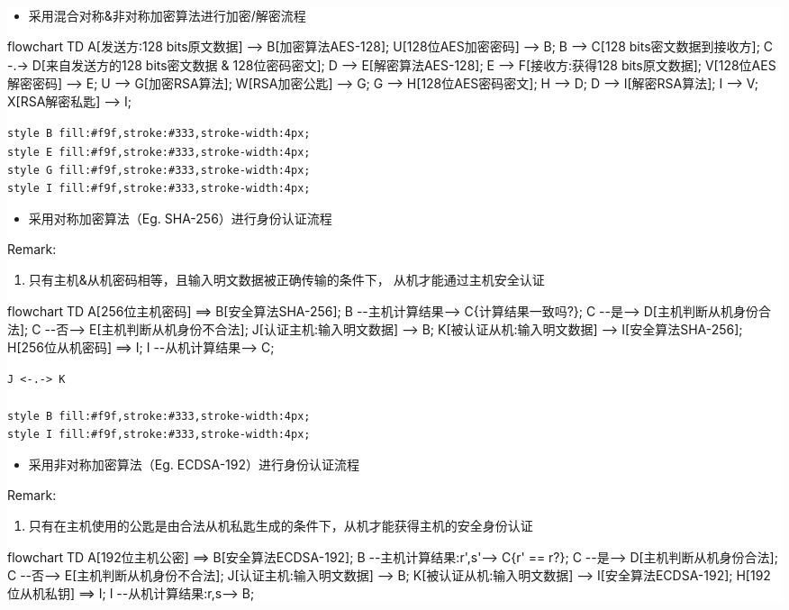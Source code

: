 * 采用混合对称&非对称加密算法进行加密/解密流程

<div class="mermaid">
flowchart TD
    A[发送方:128 bits原文数据] --> B[加密算法AES-128];
    U[128位AES加密密码] --> B;
    B --> C[128 bits密文数据到接收方];
    C -.-> D[来自发送方的128 bits密文数据 & 128位密码密文];
    D --> E[解密算法AES-128];
    E --> F[接收方:获得128 bits原文数据];
    V[128位AES解密密码] --> E;
    U --> G[加密RSA算法];
    W[RSA加密公匙] --> G;
    G --> H[128位AES密码密文];
    H --> D;
    D --> I[解密RSA算法];
    I --> V;
    X[RSA解密私匙] --> I;
    
    style B fill:#f9f,stroke:#333,stroke-width:4px;
    style E fill:#f9f,stroke:#333,stroke-width:4px;
    style G fill:#f9f,stroke:#333,stroke-width:4px;
    style I fill:#f9f,stroke:#333,stroke-width:4px;
</div>

* 采用对称加密算法（Eg. SHA-256）进行身份认证流程

Remark:</br>

1. 只有主机&从机密码相等，且输入明文数据被正确传输的条件下，
从机才能通过主机安全认证

<div class="mermaid">
flowchart TD
    A[256位主机密码] ==> B[安全算法SHA-256];
    B --主机计算结果--> C{计算结果一致吗?};
    C --是--> D[主机判断从机身份合法];
    C --否--> E[主机判断从机身份不合法];
    J[认证主机:输入明文数据] --> B;
    K[被认证从机:输入明文数据] --> I[安全算法SHA-256];
    H[256位从机密码] ==> I;
    I --从机计算结果--> C;

    J <-.-> K

    style B fill:#f9f,stroke:#333,stroke-width:4px;
    style I fill:#f9f,stroke:#333,stroke-width:4px;
</div>

* 采用非对称加密算法（Eg. ECDSA-192）进行身份认证流程

Remark:</br>

1. 只有在主机使用的公匙是由合法从机私匙生成的条件下，从机才能获得主机的安全身份认证

<div class="mermaid">
flowchart TD
    A[192位主机公密] ==> B[安全算法ECDSA-192];
    B --主机计算结果:r',s'--> C{r' == r?};
    C --是--> D[主机判断从机身份合法];
    C --否--> E[主机判断从机身份不合法];
    J[认证主机:输入明文数据] --> B;
    K[被认证从机:输入明文数据] --> I[安全算法ECDSA-192];
    H[192位从机私钥] ==> I;
    I --从机计算结果:r,s--> B;
